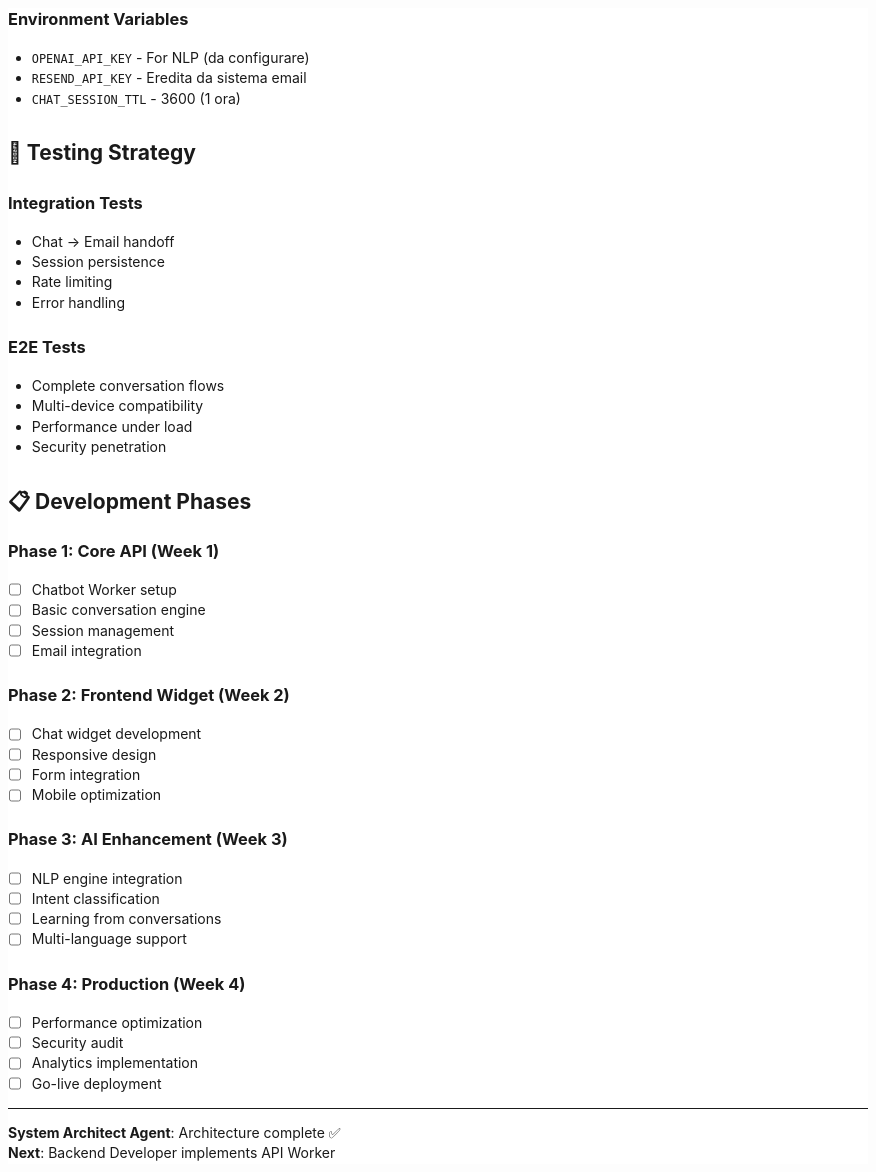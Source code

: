 ### Environment Variables
- `OPENAI_API_KEY` - For NLP (da configurare)
- `RESEND_API_KEY` - Eredita da sistema email
- `CHAT_SESSION_TTL` - 3600 (1 ora)

## 🧪 Testing Strategy

### Integration Tests
- Chat → Email handoff
- Session persistence  
- Rate limiting
- Error handling

### E2E Tests
- Complete conversation flows
- Multi-device compatibility
- Performance under load
- Security penetration

## 📋 Development Phases

### Phase 1: Core API (Week 1)
- [ ] Chatbot Worker setup
- [ ] Basic conversation engine
- [ ] Session management
- [ ] Email integration

### Phase 2: Frontend Widget (Week 2)  
- [ ] Chat widget development
- [ ] Responsive design
- [ ] Form integration
- [ ] Mobile optimization

### Phase 3: AI Enhancement (Week 3)
- [ ] NLP engine integration
- [ ] Intent classification
- [ ] Learning from conversations
- [ ] Multi-language support

### Phase 4: Production (Week 4)
- [ ] Performance optimization
- [ ] Security audit
- [ ] Analytics implementation
- [ ] Go-live deployment

---

**System Architect Agent**: Architecture complete ✅  
**Next**: Backend Developer implements API Worker